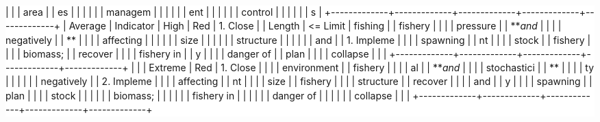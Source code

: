 |             |             | area        |             | es          |
|             |             |             |             |     managem |
|             |             |             |             | ent         |
|             |             |             |             |     control |
|             |             |             |             | s           |
+-------------+-------------+-------------+-------------+-------------+
| Average     | Indicator   | High        | Red         | 1.  Close   |
| Length      | &lt;= Limit | fishing     |             |     fishery |
|             |             | pressure    |             |     ***and* |
|             |             | negatively  |             | **          |
|             |             | affecting   |             |             |
|             |             | size        |             |     |
|             |             | structure   |             |             |
|             |             | and         |             | 1.  Impleme |
|             |             | spawning    |             | nt          |
|             |             | stock       |             |     fishery |
|             |             | biomass;    |             |     recover |
|             |             | fishery in  |             | y           |
|             |             | danger of   |             |     plan    |
|             |             | collapse    |             |             |
+-------------+-------------+-------------+-------------+-------------+
|             |             | Extreme     | Red         | 1.  Close   |
|             |             | environment |             |     fishery |
|             |             | al          |             |     ***and* |
|             |             | stochastici |             | **          |
|             |             | ty          |             |             |
|             |             | negatively  |             | 2.  Impleme |
|             |             | affecting   |             | nt          |
|             |             | size        |             |     fishery |
|             |             | structure   |             |     recover |
|             |             | and         |             | y           |
|             |             | spawning    |             |     plan    |
|             |             | stock       |             |             |
|             |             | biomass;    |             |             |
|             |             | fishery in  |             |             |
|             |             | danger of   |             |             |
|             |             | collapse    |             |             |
+-------------+-------------+-------------+-------------+-------------+